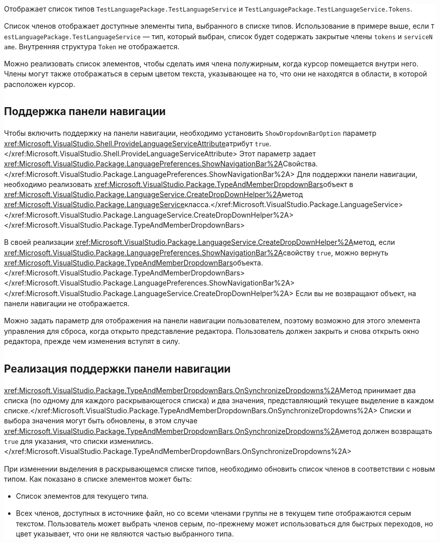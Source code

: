  Отображает список типов `TestLanguagePackage.TestLanguageService` и `TestLanguagePackage.TestLanguageService.Tokens`.  
  
 Список членов отображает доступные элементы типа, выбранного в списке типов. Использование в примере выше, если `TestLanguagePackage.TestLanguageService` — тип, который выбран, список будет содержать закрытые члены `tokens` и `serviceName`. Внутренняя структура `Token` не отображается.  
  
 Можно реализовать список элементов, чтобы сделать имя члена полужирным, когда курсор помещается внутри него. Члены могут также отображаться в серым цветом текста, указывающее на то, что они не находятся в области, в которой расположен курсор.  
  
## <a name="enabling-support-for-the-navigation-bar"></a>Поддержка панели навигации  
 Чтобы включить поддержку на панели навигации, необходимо установить `ShowDropdownBarOption` параметр <xref:Microsoft.VisualStudio.Shell.ProvideLanguageServiceAttribute>атрибут `true`.</xref:Microsoft.VisualStudio.Shell.ProvideLanguageServiceAttribute> Этот параметр задает <xref:Microsoft.VisualStudio.Package.LanguagePreferences.ShowNavigationBar%2A>Свойства.</xref:Microsoft.VisualStudio.Package.LanguagePreferences.ShowNavigationBar%2A> Для поддержки панели навигации, необходимо реализовать <xref:Microsoft.VisualStudio.Package.TypeAndMemberDropdownBars>объект в <xref:Microsoft.VisualStudio.Package.LanguageService.CreateDropDownHelper%2A>метод <xref:Microsoft.VisualStudio.Package.LanguageService>класса.</xref:Microsoft.VisualStudio.Package.LanguageService> </xref:Microsoft.VisualStudio.Package.LanguageService.CreateDropDownHelper%2A> </xref:Microsoft.VisualStudio.Package.TypeAndMemberDropdownBars>  
  
 В своей реализации <xref:Microsoft.VisualStudio.Package.LanguageService.CreateDropDownHelper%2A>метод, если <xref:Microsoft.VisualStudio.Package.LanguagePreferences.ShowNavigationBar%2A>свойству `true`, можно вернуть <xref:Microsoft.VisualStudio.Package.TypeAndMemberDropdownBars>объекта.</xref:Microsoft.VisualStudio.Package.TypeAndMemberDropdownBars> </xref:Microsoft.VisualStudio.Package.LanguagePreferences.ShowNavigationBar%2A> </xref:Microsoft.VisualStudio.Package.LanguageService.CreateDropDownHelper%2A> Если вы не возвращают объект, на панели навигации не отображается.  
  
 Можно задать параметр для отображения на панели навигации пользователем, поэтому возможно для этого элемента управления для сброса, когда открыто представление редактора. Пользователь должен закрыть и снова открыть окно редактора, прежде чем изменения вступят в силу.  
  
## <a name="implementing-support-for-the-navigation-bar"></a>Реализация поддержки панели навигации  
 <xref:Microsoft.VisualStudio.Package.TypeAndMemberDropdownBars.OnSynchronizeDropdowns%2A>Метод принимает два списка (по одному для каждого раскрывающегося списка) и два значения, представляющий текущее выделение в каждом списке.</xref:Microsoft.VisualStudio.Package.TypeAndMemberDropdownBars.OnSynchronizeDropdowns%2A> Списки и выбора значения могут быть обновлены, в этом случае <xref:Microsoft.VisualStudio.Package.TypeAndMemberDropdownBars.OnSynchronizeDropdowns%2A>метод должен возвращать `true` для указания, что списки изменились.</xref:Microsoft.VisualStudio.Package.TypeAndMemberDropdownBars.OnSynchronizeDropdowns%2A>  
  
 При изменении выделения в раскрывающемся списке типов, необходимо обновить список членов в соответствии с новым типом. Как показано в списке элементов может быть:  
  
-   Список элементов для текущего типа.  
  
-   Всех членов, доступных в источнике файл, но со всеми членами группы не в текущем типе отображаются серым текстом. Пользователь может выбрать членов серым, по-прежнему может использоваться для быстрых переходов, но цвет указывает, что они не являются частью выбранного типа.  
  